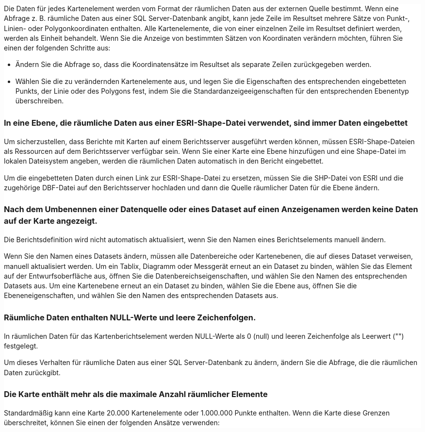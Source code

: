  Die Daten für jedes Kartenelement werden vom Format der räumlichen Daten aus der externen Quelle bestimmt. Wenn eine Abfrage z. B. räumliche Daten aus einer SQL Server-Datenbank angibt, kann jede Zeile im Resultset mehrere Sätze von Punkt-, Linien- oder Polygonkoordinaten enthalten. Alle Kartenelemente, die von einer einzelnen Zeile im Resultset definiert werden, werden als Einheit behandelt. Wenn Sie die Anzeige von bestimmten Sätzen von Koordinaten verändern möchten, führen Sie einen der folgenden Schritte aus:  
  
-   Ändern Sie die Abfrage so, dass die Koordinatensätze im Resultset als separate Zeilen zurückgegeben werden.  
  
-   Wählen Sie die zu verändernden Kartenelemente aus, und legen Sie die Eigenschaften des entsprechenden eingebetteten Punkts, der Linie oder des Polygons fest, indem Sie die Standardanzeigeeigenschaften für den entsprechenden Ebenentyp überschreiben.  
  
### <a name="my-layer-that-uses-spatial-data-from-an-esri-shapefile-always-has-embedded-data"></a>In eine Ebene, die räumliche Daten aus einer ESRI-Shape-Datei verwendet, sind immer Daten eingebettet  
 Um sicherzustellen, dass Berichte mit Karten auf einem Berichtsserver ausgeführt werden können, müssen ESRI-Shape-Dateien als Ressourcen auf dem Berichtsserver verfügbar sein. Wenn Sie einer Karte eine Ebene hinzufügen und eine Shape-Datei im lokalen Dateisystem angeben, werden die räumlichen Daten automatisch in den Bericht eingebettet.  
  
 Um die eingebetteten Daten durch einen Link zur ESRI-Shape-Datei zu ersetzen, müssen Sie die SHP-Datei von ESRI und die zugehörige DBF-Datei auf den Berichtsserver hochladen und dann die Quelle räumlicher Daten für die Ebene ändern.  
  
### <a name="i-renamed-a-data-source-or-dataset-to-a-friendly-name-and-now-no-data-appears-in-my-map"></a>Nach dem Umbenennen einer Datenquelle oder eines Dataset auf einen Anzeigenamen werden keine Daten auf der Karte angezeigt.  
 Die Berichtsdefinition wird nicht automatisch aktualisiert, wenn Sie den Namen eines Berichtselements manuell ändern.  
  
 Wenn Sie den Namen eines Datasets ändern, müssen alle Datenbereiche oder Kartenebenen, die auf dieses Dataset verweisen, manuell aktualisiert werden. Um ein Tablix, Diagramm oder Messgerät erneut an ein Dataset zu binden, wählen Sie das Element auf der Entwurfsoberfläche aus, öffnen Sie die Datenbereichseigenschaften, und wählen Sie den Namen des entsprechenden Datasets aus. Um eine Kartenebene erneut an ein Dataset zu binden, wählen Sie die Ebene aus, öffnen Sie die Ebeneneigenschaften, und wählen Sie den Namen des entsprechenden Datasets aus.  
  
### <a name="my-spatial-data-contains-nulls-and-empty-strings"></a>Räumliche Daten enthalten NULL-Werte und leere Zeichenfolgen.  
 In räumlichen Daten für das Kartenberichtselement werden NULL-Werte als 0 (null) und leeren Zeichenfolge als Leerwert ("") festgelegt.  
  
 Um dieses Verhalten für räumliche Daten aus einer SQL Server-Datenbank zu ändern, ändern Sie die Abfrage, die die räumlichen Daten zurückgibt.  
  
### <a name="my-map-exceeds-the-maximum-number-of-spatial-elements"></a>Die Karte enthält mehr als die maximale Anzahl räumlicher Elemente  
 Standardmäßig kann eine Karte 20.000 Kartenelemente oder 1.000.000 Punkte enthalten. Wenn die Karte diese Grenzen überschreitet, können Sie einen der folgenden Ansätze verwenden:  
  